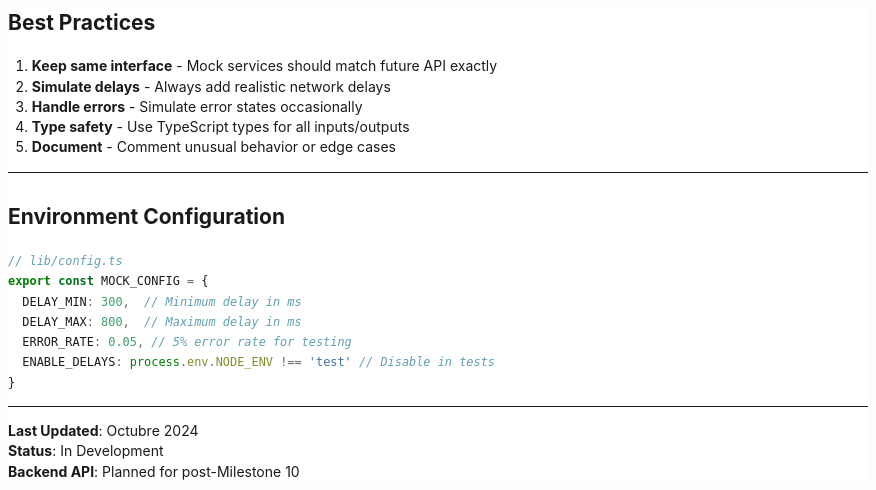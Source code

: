 ## Best Practices

1. **Keep same interface** - Mock services should match future API exactly
2. **Simulate delays** - Always add realistic network delays
3. **Handle errors** - Simulate error states occasionally
4. **Type safety** - Use TypeScript types for all inputs/outputs
5. **Document** - Comment unusual behavior or edge cases

---

## Environment Configuration

```typescript
// lib/config.ts
export const MOCK_CONFIG = {
  DELAY_MIN: 300,  // Minimum delay in ms
  DELAY_MAX: 800,  // Maximum delay in ms
  ERROR_RATE: 0.05, // 5% error rate for testing
  ENABLE_DELAYS: process.env.NODE_ENV !== 'test' // Disable in tests
}
```

---

**Last Updated**: Octubre 2024  
**Status**: In Development  
**Backend API**: Planned for post-Milestone 10

